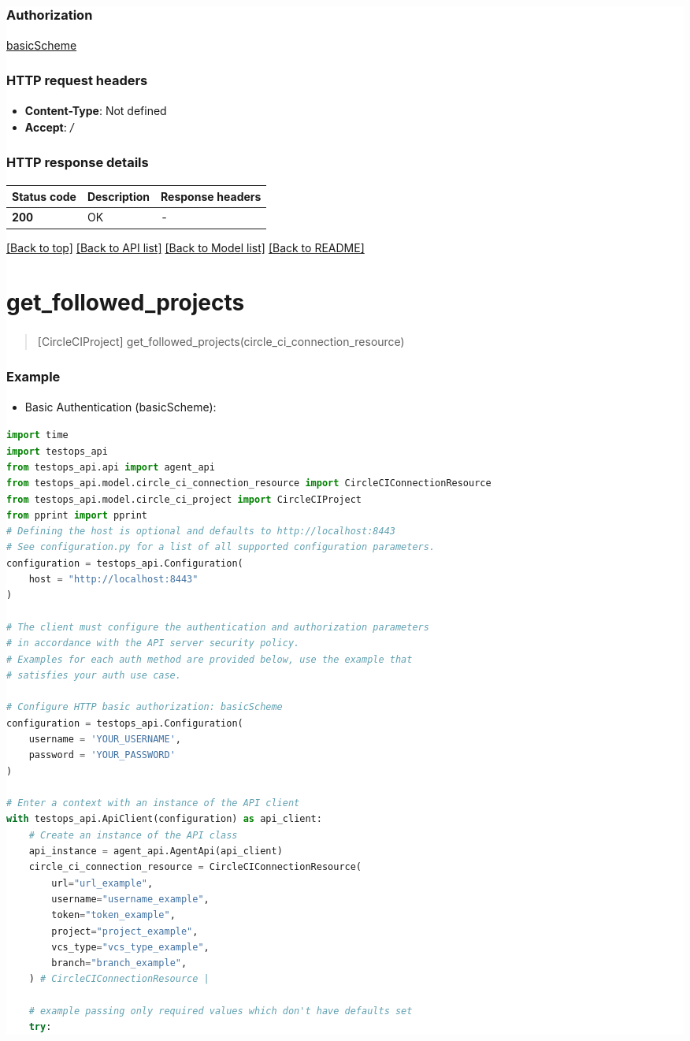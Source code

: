 ### Authorization

[basicScheme](../README.md#basicScheme)

### HTTP request headers

 - **Content-Type**: Not defined
 - **Accept**: */*

### HTTP response details
| Status code | Description | Response headers |
|-------------|-------------|------------------|
**200** | OK |  -  |

[[Back to top]](#) [[Back to API list]](../README.md#documentation-for-api-endpoints) [[Back to Model list]](../README.md#documentation-for-models) [[Back to README]](../README.md)

# **get_followed_projects**
> [CircleCIProject] get_followed_projects(circle_ci_connection_resource)



### Example

* Basic Authentication (basicScheme):
```python
import time
import testops_api
from testops_api.api import agent_api
from testops_api.model.circle_ci_connection_resource import CircleCIConnectionResource
from testops_api.model.circle_ci_project import CircleCIProject
from pprint import pprint
# Defining the host is optional and defaults to http://localhost:8443
# See configuration.py for a list of all supported configuration parameters.
configuration = testops_api.Configuration(
    host = "http://localhost:8443"
)

# The client must configure the authentication and authorization parameters
# in accordance with the API server security policy.
# Examples for each auth method are provided below, use the example that
# satisfies your auth use case.

# Configure HTTP basic authorization: basicScheme
configuration = testops_api.Configuration(
    username = 'YOUR_USERNAME',
    password = 'YOUR_PASSWORD'
)

# Enter a context with an instance of the API client
with testops_api.ApiClient(configuration) as api_client:
    # Create an instance of the API class
    api_instance = agent_api.AgentApi(api_client)
    circle_ci_connection_resource = CircleCIConnectionResource(
        url="url_example",
        username="username_example",
        token="token_example",
        project="project_example",
        vcs_type="vcs_type_example",
        branch="branch_example",
    ) # CircleCIConnectionResource | 

    # example passing only required values which don't have defaults set
    try:
```